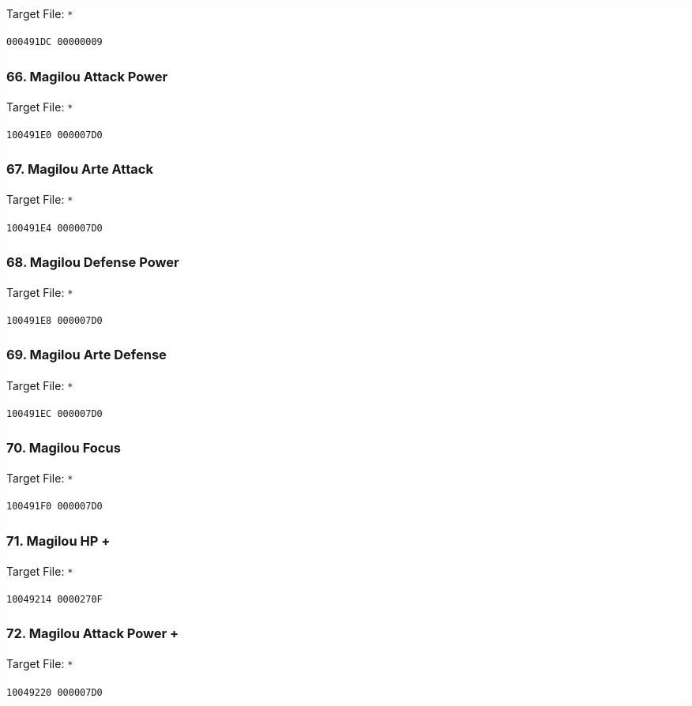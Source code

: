 Target File: `*`

```
000491DC 00000009
```

### 66. Magilou Attack Power

Target File: `*`

```
100491E0 000007D0
```

### 67. Magilou Arte Attack

Target File: `*`

```
100491E4 000007D0
```

### 68. Magilou Defense Power

Target File: `*`

```
100491E8 000007D0
```

### 69. Magilou Arte Defense

Target File: `*`

```
100491EC 000007D0
```

### 70. Magilou Focus

Target File: `*`

```
100491F0 000007D0
```

### 71. Magilou HP +

Target File: `*`

```
10049214 0000270F
```

### 72. Magilou Attack Power +

Target File: `*`

```
10049220 000007D0
```
